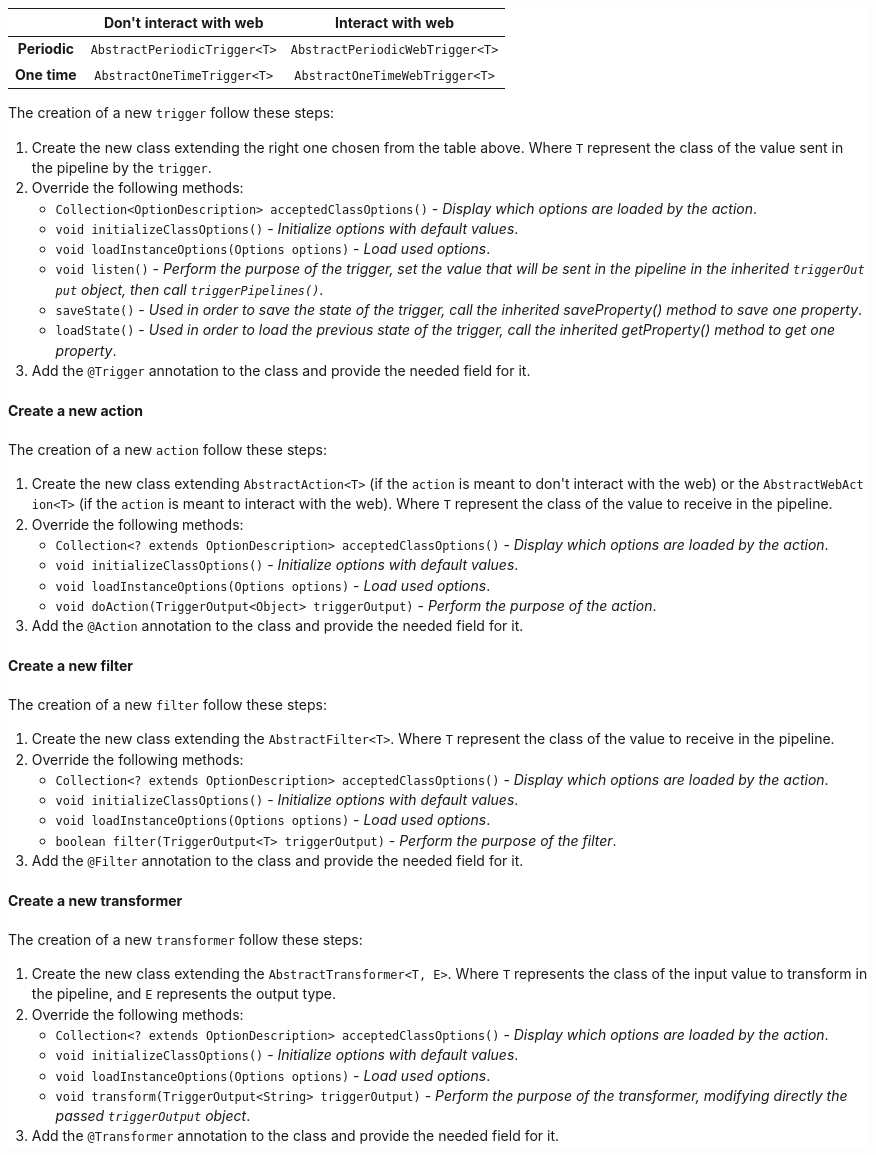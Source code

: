 | |  Don't interact with web | Interact with web |
| :---: | :---: | :---: |
| <b>Periodic</b> |  `AbstractPeriodicTrigger<T>` | `AbstractPeriodicWebTrigger<T>` |
| <b>One time</b> |  `AbstractOneTimeTrigger<T>` | `AbstractOneTimeWebTrigger<T>` |

The creation of a new `trigger` follow these steps:
1. Create the new class extending the right one chosen from the table above. Where `T` represent the class of
   the value sent in the pipeline by the `trigger`.
1. Override the following methods:
    * `Collection<OptionDescription> acceptedClassOptions()` - _Display which options are loaded by the action_.
    * `void initializeClassOptions()` - _Initialize options with default values_.
    * `void loadInstanceOptions(Options options)` - _Load used options_.
    * `void listen()` - _Perform the purpose of the trigger, set the value that will be sent in the pipeline in the inherited `triggerOutput` object, then call `triggerPipelines()`_.
    * `saveState()` - _Used in order to save the state of the trigger, call the inherited saveProperty() method to save one property_.
    * `loadState()` - _Used in order to load the previous state of the trigger, call the inherited getProperty() method to get one property_.
1. Add the `@Trigger` annotation to the class and provide the needed field for it.

#### Create a new action
The creation of a new `action` follow these steps:
1. Create the new class extending `AbstractAction<T>` (if the `action` is meant to don't interact with the web) or the
   `AbstractWebAction<T>` (if the `action` is meant to interact with the web). Where `T` represent the class of
   the value to receive in the pipeline.
1. Override the following methods:
    * `Collection<? extends OptionDescription> acceptedClassOptions()` - _Display which options are loaded by the action_.
    * `void initializeClassOptions()` - _Initialize options with default values_.
    * `void loadInstanceOptions(Options options)` - _Load used options_.
    * `void doAction(TriggerOutput<Object> triggerOutput)` - _Perform the purpose of the action_.
1. Add the `@Action` annotation to the class and provide the needed field for it.

#### Create a new filter
The creation of a new `filter` follow these steps:
1. Create the new class extending the `AbstractFilter<T>`. Where `T` represent the class of
   the value to receive in the pipeline.
1. Override the following methods:
    * `Collection<? extends OptionDescription> acceptedClassOptions()` - _Display which options are loaded by the action_.
    * `void initializeClassOptions()` - _Initialize options with default values_.
    * `void loadInstanceOptions(Options options)` - _Load used options_.
    * `boolean filter(TriggerOutput<T> triggerOutput)` - _Perform the purpose of the filter_.
1. Add the `@Filter` annotation to the class and provide the needed field for it.

#### Create a new transformer
The creation of a new `transformer` follow these steps:
1. Create the new class extending the `AbstractTransformer<T, E>`. Where `T` represents the class of
   the input value to transform in the pipeline, and `E` represents the output type.
1. Override the following methods:
    * `Collection<? extends OptionDescription> acceptedClassOptions()` - _Display which options are loaded by the action_.
    * `void initializeClassOptions()` - _Initialize options with default values_.
    * `void loadInstanceOptions(Options options)` - _Load used options_.
    * `void transform(TriggerOutput<String> triggerOutput)` - _Perform the purpose of the transformer, modifying directly the passed `triggerOutput` object_.
1. Add the `@Transformer` annotation to the class and provide the needed field for it.
